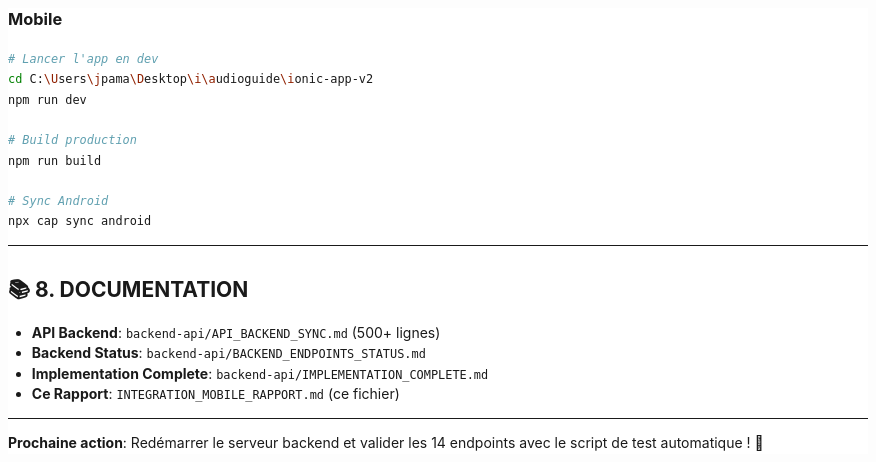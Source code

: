 ### Mobile
```bash
# Lancer l'app en dev
cd C:\Users\jpama\Desktop\i\audioguide\ionic-app-v2
npm run dev

# Build production
npm run build

# Sync Android
npx cap sync android
```

---

## 📚 8. DOCUMENTATION

- **API Backend**: `backend-api/API_BACKEND_SYNC.md` (500+ lignes)
- **Backend Status**: `backend-api/BACKEND_ENDPOINTS_STATUS.md`
- **Implementation Complete**: `backend-api/IMPLEMENTATION_COMPLETE.md`
- **Ce Rapport**: `INTEGRATION_MOBILE_RAPPORT.md` (ce fichier)

---

**Prochaine action**: Redémarrer le serveur backend et valider les 14 endpoints avec le script de test automatique ! 🎯
